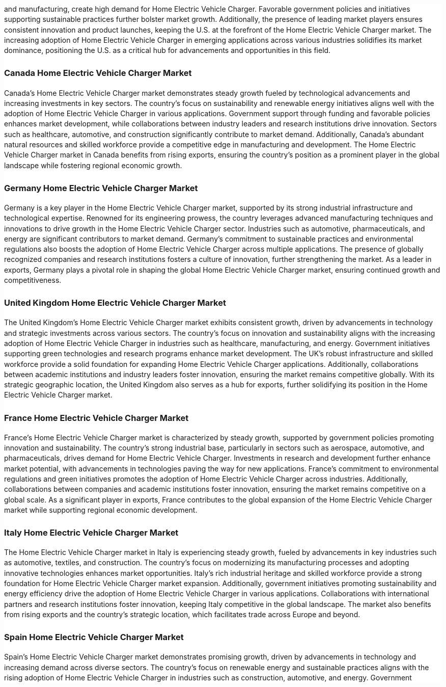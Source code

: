 and manufacturing, create high demand for Home Electric Vehicle Charger. Favorable government policies and initiatives supporting sustainable practices further bolster market growth. Additionally, the presence of leading market players ensures consistent innovation and product launches, keeping the U.S. at the forefront of the Home Electric Vehicle Charger market. The increasing adoption of Home Electric Vehicle Charger in emerging applications across various industries solidifies its market dominance, positioning the U.S. as a critical hub for advancements and opportunities in this field.</p><h3>Canada Home Electric Vehicle Charger Market</h3><p>Canada&rsquo;s Home Electric Vehicle Charger market demonstrates steady growth fueled by technological advancements and increasing investments in key sectors. The country&rsquo;s focus on sustainability and renewable energy initiatives aligns well with the adoption of Home Electric Vehicle Charger in various applications. Government support through funding and favorable policies enhances market development, while collaborations between industry leaders and research institutions drive innovation. Sectors such as healthcare, automotive, and construction significantly contribute to market demand. Additionally, Canada&rsquo;s abundant natural resources and skilled workforce provide a competitive edge in manufacturing and development. The Home Electric Vehicle Charger market in Canada benefits from rising exports, ensuring the country&rsquo;s position as a prominent player in the global landscape while fostering regional economic growth.</p><h3>Germany Home Electric Vehicle Charger Market</h3><p>Germany is a key player in the Home Electric Vehicle Charger market, supported by its strong industrial infrastructure and technological expertise. Renowned for its engineering prowess, the country leverages advanced manufacturing techniques and innovations to drive growth in the Home Electric Vehicle Charger sector. Industries such as automotive, pharmaceuticals, and energy are significant contributors to market demand. Germany&rsquo;s commitment to sustainable practices and environmental regulations also boosts the adoption of Home Electric Vehicle Charger across multiple applications. The presence of globally recognized companies and research institutions fosters a culture of innovation, further strengthening the market. As a leader in exports, Germany plays a pivotal role in shaping the global Home Electric Vehicle Charger market, ensuring continued growth and competitiveness.</p><h3>United Kingdom Home Electric Vehicle Charger Market</h3><p>The United Kingdom&rsquo;s Home Electric Vehicle Charger market exhibits consistent growth, driven by advancements in technology and strategic investments across various sectors. The country&rsquo;s focus on innovation and sustainability aligns with the increasing adoption of Home Electric Vehicle Charger in industries such as healthcare, manufacturing, and energy. Government initiatives supporting green technologies and research programs enhance market development. The UK&rsquo;s robust infrastructure and skilled workforce provide a solid foundation for expanding Home Electric Vehicle Charger applications. Additionally, collaborations between academic institutions and industry leaders foster innovation, ensuring the market remains competitive globally. With its strategic geographic location, the United Kingdom also serves as a hub for exports, further solidifying its position in the Home Electric Vehicle Charger market.</p><h3>France Home Electric Vehicle Charger Market</h3><p>France&rsquo;s Home Electric Vehicle Charger market is characterized by steady growth, supported by government policies promoting innovation and sustainability. The country&rsquo;s strong industrial base, particularly in sectors such as aerospace, automotive, and pharmaceuticals, drives demand for Home Electric Vehicle Charger. Investments in research and development further enhance market potential, with advancements in technologies paving the way for new applications. France&rsquo;s commitment to environmental regulations and green initiatives promotes the adoption of Home Electric Vehicle Charger across industries. Additionally, collaborations between companies and academic institutions foster innovation, ensuring the market remains competitive on a global scale. As a significant player in exports, France contributes to the global expansion of the Home Electric Vehicle Charger market while supporting regional economic development.</p><h3>Italy Home Electric Vehicle Charger Market</h3><p>The Home Electric Vehicle Charger market in Italy is experiencing steady growth, fueled by advancements in key industries such as automotive, textiles, and construction. The country&rsquo;s focus on modernizing its manufacturing processes and adopting innovative technologies enhances market opportunities. Italy&rsquo;s rich industrial heritage and skilled workforce provide a strong foundation for Home Electric Vehicle Charger market expansion. Additionally, government initiatives promoting sustainability and energy efficiency drive the adoption of Home Electric Vehicle Charger in various applications. Collaborations with international partners and research institutions foster innovation, keeping Italy competitive in the global landscape. The market also benefits from rising exports and the country&rsquo;s strategic location, which facilitates trade across Europe and beyond.</p><h3>Spain Home Electric Vehicle Charger Market</h3><p>Spain&rsquo;s Home Electric Vehicle Charger market demonstrates promising growth, driven by advancements in technology and increasing demand across diverse sectors. The country&rsquo;s focus on renewable energy and sustainable practices aligns with the rising adoption of Home Electric Vehicle Charger in industries such as construction, automotive, and energy. Government